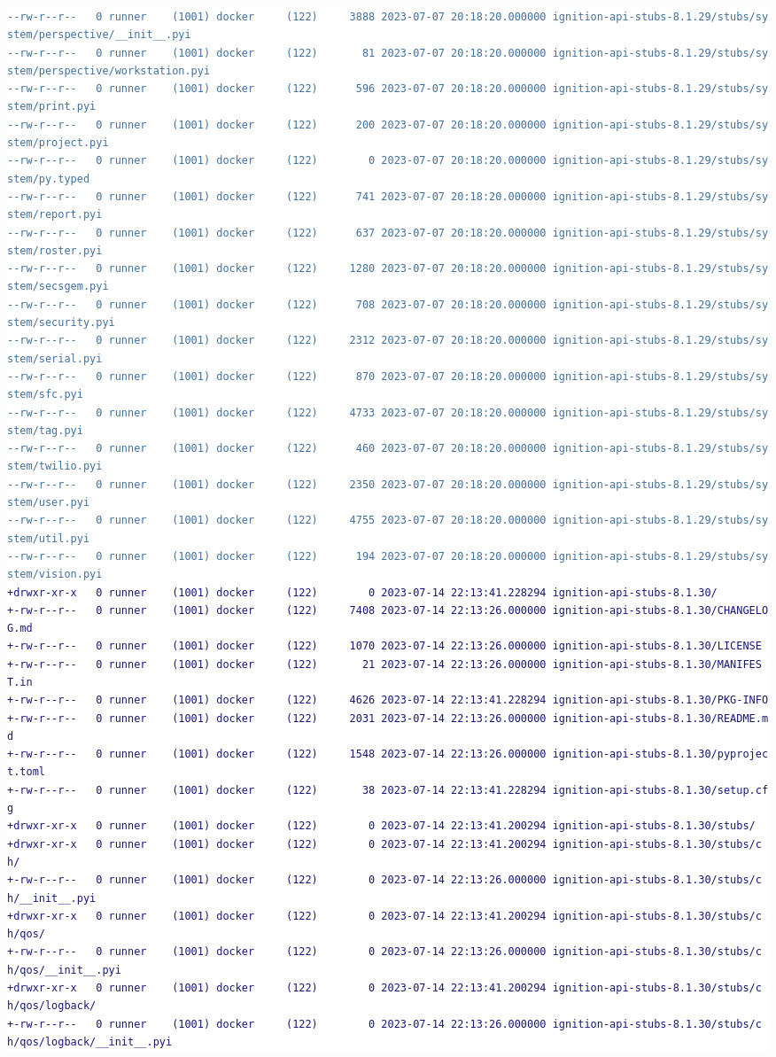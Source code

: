 ```diff
--rw-r--r--   0 runner    (1001) docker     (122)     3888 2023-07-07 20:18:20.000000 ignition-api-stubs-8.1.29/stubs/system/perspective/__init__.pyi
--rw-r--r--   0 runner    (1001) docker     (122)       81 2023-07-07 20:18:20.000000 ignition-api-stubs-8.1.29/stubs/system/perspective/workstation.pyi
--rw-r--r--   0 runner    (1001) docker     (122)      596 2023-07-07 20:18:20.000000 ignition-api-stubs-8.1.29/stubs/system/print.pyi
--rw-r--r--   0 runner    (1001) docker     (122)      200 2023-07-07 20:18:20.000000 ignition-api-stubs-8.1.29/stubs/system/project.pyi
--rw-r--r--   0 runner    (1001) docker     (122)        0 2023-07-07 20:18:20.000000 ignition-api-stubs-8.1.29/stubs/system/py.typed
--rw-r--r--   0 runner    (1001) docker     (122)      741 2023-07-07 20:18:20.000000 ignition-api-stubs-8.1.29/stubs/system/report.pyi
--rw-r--r--   0 runner    (1001) docker     (122)      637 2023-07-07 20:18:20.000000 ignition-api-stubs-8.1.29/stubs/system/roster.pyi
--rw-r--r--   0 runner    (1001) docker     (122)     1280 2023-07-07 20:18:20.000000 ignition-api-stubs-8.1.29/stubs/system/secsgem.pyi
--rw-r--r--   0 runner    (1001) docker     (122)      708 2023-07-07 20:18:20.000000 ignition-api-stubs-8.1.29/stubs/system/security.pyi
--rw-r--r--   0 runner    (1001) docker     (122)     2312 2023-07-07 20:18:20.000000 ignition-api-stubs-8.1.29/stubs/system/serial.pyi
--rw-r--r--   0 runner    (1001) docker     (122)      870 2023-07-07 20:18:20.000000 ignition-api-stubs-8.1.29/stubs/system/sfc.pyi
--rw-r--r--   0 runner    (1001) docker     (122)     4733 2023-07-07 20:18:20.000000 ignition-api-stubs-8.1.29/stubs/system/tag.pyi
--rw-r--r--   0 runner    (1001) docker     (122)      460 2023-07-07 20:18:20.000000 ignition-api-stubs-8.1.29/stubs/system/twilio.pyi
--rw-r--r--   0 runner    (1001) docker     (122)     2350 2023-07-07 20:18:20.000000 ignition-api-stubs-8.1.29/stubs/system/user.pyi
--rw-r--r--   0 runner    (1001) docker     (122)     4755 2023-07-07 20:18:20.000000 ignition-api-stubs-8.1.29/stubs/system/util.pyi
--rw-r--r--   0 runner    (1001) docker     (122)      194 2023-07-07 20:18:20.000000 ignition-api-stubs-8.1.29/stubs/system/vision.pyi
+drwxr-xr-x   0 runner    (1001) docker     (122)        0 2023-07-14 22:13:41.228294 ignition-api-stubs-8.1.30/
+-rw-r--r--   0 runner    (1001) docker     (122)     7408 2023-07-14 22:13:26.000000 ignition-api-stubs-8.1.30/CHANGELOG.md
+-rw-r--r--   0 runner    (1001) docker     (122)     1070 2023-07-14 22:13:26.000000 ignition-api-stubs-8.1.30/LICENSE
+-rw-r--r--   0 runner    (1001) docker     (122)       21 2023-07-14 22:13:26.000000 ignition-api-stubs-8.1.30/MANIFEST.in
+-rw-r--r--   0 runner    (1001) docker     (122)     4626 2023-07-14 22:13:41.228294 ignition-api-stubs-8.1.30/PKG-INFO
+-rw-r--r--   0 runner    (1001) docker     (122)     2031 2023-07-14 22:13:26.000000 ignition-api-stubs-8.1.30/README.md
+-rw-r--r--   0 runner    (1001) docker     (122)     1548 2023-07-14 22:13:26.000000 ignition-api-stubs-8.1.30/pyproject.toml
+-rw-r--r--   0 runner    (1001) docker     (122)       38 2023-07-14 22:13:41.228294 ignition-api-stubs-8.1.30/setup.cfg
+drwxr-xr-x   0 runner    (1001) docker     (122)        0 2023-07-14 22:13:41.200294 ignition-api-stubs-8.1.30/stubs/
+drwxr-xr-x   0 runner    (1001) docker     (122)        0 2023-07-14 22:13:41.200294 ignition-api-stubs-8.1.30/stubs/ch/
+-rw-r--r--   0 runner    (1001) docker     (122)        0 2023-07-14 22:13:26.000000 ignition-api-stubs-8.1.30/stubs/ch/__init__.pyi
+drwxr-xr-x   0 runner    (1001) docker     (122)        0 2023-07-14 22:13:41.200294 ignition-api-stubs-8.1.30/stubs/ch/qos/
+-rw-r--r--   0 runner    (1001) docker     (122)        0 2023-07-14 22:13:26.000000 ignition-api-stubs-8.1.30/stubs/ch/qos/__init__.pyi
+drwxr-xr-x   0 runner    (1001) docker     (122)        0 2023-07-14 22:13:41.200294 ignition-api-stubs-8.1.30/stubs/ch/qos/logback/
+-rw-r--r--   0 runner    (1001) docker     (122)        0 2023-07-14 22:13:26.000000 ignition-api-stubs-8.1.30/stubs/ch/qos/logback/__init__.pyi
```